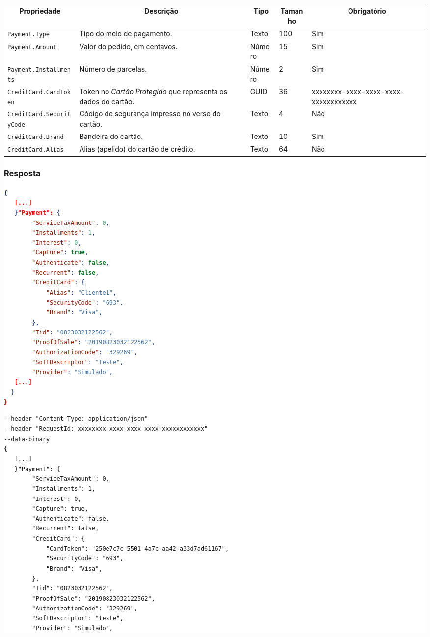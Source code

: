 |Propriedade|Descrição|Tipo|Tamanho|Obrigatório|
|-----------|----|-------|-----------|---------|
|`Payment.Type`|Tipo do meio de pagamento.|Texto|100|Sim|
|`Payment.Amount`|Valor do pedido, em centavos.|Número|15|Sim|
|`Payment.Installments`|Número de parcelas.|Número|2|Sim|
|`CreditCard.CardToken`|Token no *Cartão Protegido* que representa os dados do cartão.|GUID|36|xxxxxxxx-xxxx-xxxx-xxxx-xxxxxxxxxxxx|
|`CreditCard.SecurityCode`|Código de segurança impresso no verso do cartão.|Texto|4|Não|
|`CreditCard.Brand`|Bandeira do cartão.|Texto|10|Sim |
|`CreditCard.Alias`| Alias (apelido) do cartão de crédito. | Texto | 64 | Não

### Resposta

```json
{  
   [...]
   }"Payment": {
        "ServiceTaxAmount": 0,
        "Installments": 1,
        "Interest": 0,
        "Capture": true,
        "Authenticate": false,
        "Recurrent": false,
        "CreditCard": {
            "Alias": "Cliente1",
            "SecurityCode": "693",
            "Brand": "Visa",
        },
        "Tid": "0823032122562",
        "ProofOfSale": "20190823032122562",
        "AuthorizationCode": "329269",
        "SoftDescriptor": "teste",
        "Provider": "Simulado",
   [...]
  }
}
```

```shell
--header "Content-Type: application/json"
--header "RequestId: xxxxxxxx-xxxx-xxxx-xxxx-xxxxxxxxxxxx"
--data-binary
{  
   [...]
   }"Payment": {
        "ServiceTaxAmount": 0,
        "Installments": 1,
        "Interest": 0,
        "Capture": true,
        "Authenticate": false,
        "Recurrent": false,
        "CreditCard": {
            "CardToken": "250e7c7c-5501-4a7c-aa42-a33d7ad61167",
            "SecurityCode": "693",
            "Brand": "Visa",
        },
        "Tid": "0823032122562",
        "ProofOfSale": "20190823032122562",
        "AuthorizationCode": "329269",
        "SoftDescriptor": "teste",
        "Provider": "Simulado",
```